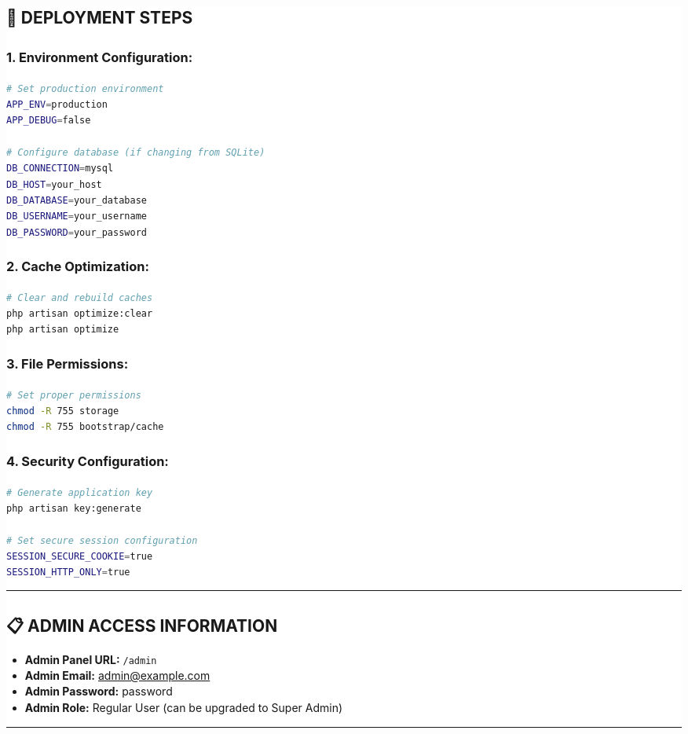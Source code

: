 
## 🚀 **DEPLOYMENT STEPS**

### **1. Environment Configuration:**
```bash
# Set production environment
APP_ENV=production
APP_DEBUG=false

# Configure database (if changing from SQLite)
DB_CONNECTION=mysql
DB_HOST=your_host
DB_DATABASE=your_database
DB_USERNAME=your_username
DB_PASSWORD=your_password
```

### **2. Cache Optimization:**
```bash
# Clear and rebuild caches
php artisan optimize:clear
php artisan optimize
```

### **3. File Permissions:**
```bash
# Set proper permissions
chmod -R 755 storage
chmod -R 755 bootstrap/cache
```

### **4. Security Configuration:**
```bash
# Generate application key
php artisan key:generate

# Set secure session configuration
SESSION_SECURE_COOKIE=true
SESSION_HTTP_ONLY=true
```

---

## 📋 **ADMIN ACCESS INFORMATION**

- **Admin Panel URL:** `/admin`
- **Admin Email:** admin@example.com
- **Admin Password:** password
- **Admin Role:** Regular User (can be upgraded to Super Admin)

---
